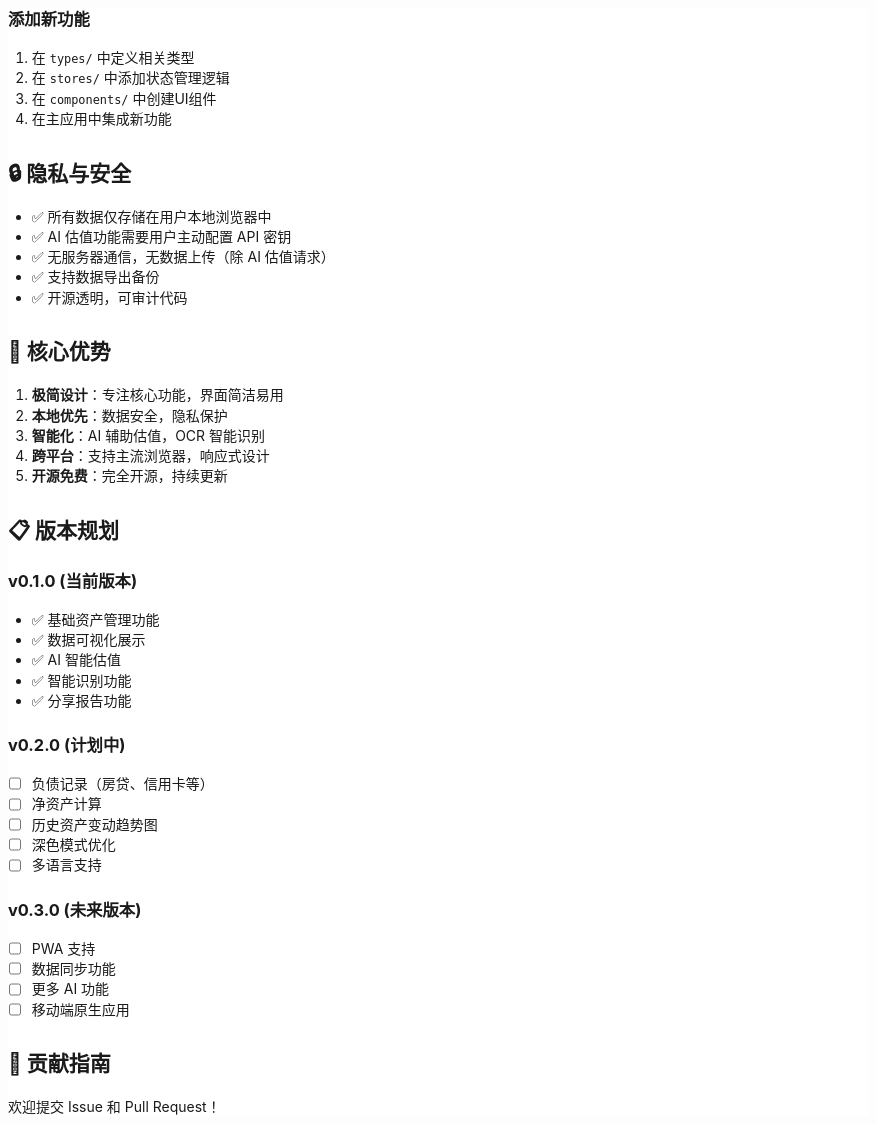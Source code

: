 ### 添加新功能

1. 在 `types/` 中定义相关类型
2. 在 `stores/` 中添加状态管理逻辑
3. 在 `components/` 中创建UI组件
4. 在主应用中集成新功能

## 🔒 隐私与安全

- ✅ 所有数据仅存储在用户本地浏览器中
- ✅ AI 估值功能需要用户主动配置 API 密钥
- ✅ 无服务器通信，无数据上传（除 AI 估值请求）
- ✅ 支持数据导出备份
- ✅ 开源透明，可审计代码

## 🎯 核心优势

1. **极简设计**：专注核心功能，界面简洁易用
2. **本地优先**：数据安全，隐私保护
3. **智能化**：AI 辅助估值，OCR 智能识别
4. **跨平台**：支持主流浏览器，响应式设计
5. **开源免费**：完全开源，持续更新

## 📋 版本规划

### v0.1.0 (当前版本)
- ✅ 基础资产管理功能
- ✅ 数据可视化展示
- ✅ AI 智能估值
- ✅ 智能识别功能
- ✅ 分享报告功能

### v0.2.0 (计划中)
- [ ] 负债记录（房贷、信用卡等）
- [ ] 净资产计算
- [ ] 历史资产变动趋势图
- [ ] 深色模式优化
- [ ] 多语言支持

### v0.3.0 (未来版本)
- [ ] PWA 支持
- [ ] 数据同步功能
- [ ] 更多 AI 功能
- [ ] 移动端原生应用

## 🤝 贡献指南

欢迎提交 Issue 和 Pull Request！
